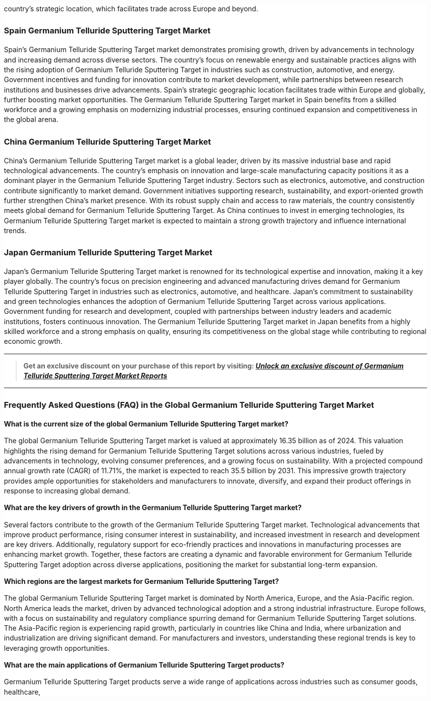 country&rsquo;s strategic location, which facilitates trade across Europe and beyond.</p><h3>Spain Germanium Telluride Sputtering Target Market</h3><p>Spain&rsquo;s Germanium Telluride Sputtering Target market demonstrates promising growth, driven by advancements in technology and increasing demand across diverse sectors. The country&rsquo;s focus on renewable energy and sustainable practices aligns with the rising adoption of Germanium Telluride Sputtering Target in industries such as construction, automotive, and energy. Government incentives and funding for innovation contribute to market development, while partnerships between research institutions and businesses drive advancements. Spain&rsquo;s strategic geographic location facilitates trade within Europe and globally, further boosting market opportunities. The Germanium Telluride Sputtering Target market in Spain benefits from a skilled workforce and a growing emphasis on modernizing industrial processes, ensuring continued expansion and competitiveness in the global arena.</p><h3>China Germanium Telluride Sputtering Target Market</h3><p>China&rsquo;s Germanium Telluride Sputtering Target market is a global leader, driven by its massive industrial base and rapid technological advancements. The country&rsquo;s emphasis on innovation and large-scale manufacturing capacity positions it as a dominant player in the Germanium Telluride Sputtering Target industry. Sectors such as electronics, automotive, and construction contribute significantly to market demand. Government initiatives supporting research, sustainability, and export-oriented growth further strengthen China&rsquo;s market presence. With its robust supply chain and access to raw materials, the country consistently meets global demand for Germanium Telluride Sputtering Target. As China continues to invest in emerging technologies, its Germanium Telluride Sputtering Target market is expected to maintain a strong growth trajectory and influence international trends.</p><h3>Japan Germanium Telluride Sputtering Target Market</h3><p>Japan&rsquo;s Germanium Telluride Sputtering Target market is renowned for its technological expertise and innovation, making it a key player globally. The country&rsquo;s focus on precision engineering and advanced manufacturing drives demand for Germanium Telluride Sputtering Target in industries such as electronics, automotive, and healthcare. Japan&rsquo;s commitment to sustainability and green technologies enhances the adoption of Germanium Telluride Sputtering Target across various applications. Government funding for research and development, coupled with partnerships between industry leaders and academic institutions, fosters continuous innovation. The Germanium Telluride Sputtering Target market in Japan benefits from a highly skilled workforce and a strong emphasis on quality, ensuring its competitiveness on the global stage while contributing to regional economic growth.</p><hr /><blockquote><p><strong>Get an exclusive discount on your purchase of this report by visiting: <em><a href="://marketresearchpulse.com/ask-for-discount/93855?utm_source=Github&amp;utm_medium=0115">Unlock an exclusive discount of Germanium Telluride Sputtering Target Market Reports</a></em>&nbsp;</strong></p></blockquote><hr /><h3>Frequently Asked Questions (FAQ) in the Global Germanium Telluride Sputtering Target Market</h3><p><strong>What is the current size of the global Germanium Telluride Sputtering Target market?</strong></p><p>The global Germanium Telluride Sputtering Target market is valued at approximately 16.35 billion as of 2024. This valuation highlights the rising demand for Germanium Telluride Sputtering Target solutions across various industries, fueled by advancements in technology, evolving consumer preferences, and a growing focus on sustainability. With a projected compound annual growth rate (CAGR) of 11.71%, the market is expected to reach 35.5 billion by 2031. This impressive growth trajectory provides ample opportunities for stakeholders and manufacturers to innovate, diversify, and expand their product offerings in response to increasing global demand.</p><p><strong>What are the key drivers of growth in the Germanium Telluride Sputtering Target market?</strong></p><p>Several factors contribute to the growth of the Germanium Telluride Sputtering Target market. Technological advancements that improve product performance, rising consumer interest in sustainability, and increased investment in research and development are key drivers. Additionally, regulatory support for eco-friendly practices and innovations in manufacturing processes are enhancing market growth. Together, these factors are creating a dynamic and favorable environment for Germanium Telluride Sputtering Target adoption across diverse applications, positioning the market for substantial long-term expansion.</p><p><strong>Which regions are the largest markets for Germanium Telluride Sputtering Target?</strong></p><p>The global Germanium Telluride Sputtering Target market is dominated by North America, Europe, and the Asia-Pacific region. North America leads the market, driven by advanced technological adoption and a strong industrial infrastructure. Europe follows, with a focus on sustainability and regulatory compliance spurring demand for Germanium Telluride Sputtering Target solutions. The Asia-Pacific region is experiencing rapid growth, particularly in countries like China and India, where urbanization and industrialization are driving significant demand. For manufacturers and investors, understanding these regional trends is key to leveraging growth opportunities.</p><p><strong>What are the main applications of Germanium Telluride Sputtering Target products?</strong></p><p>Germanium Telluride Sputtering Target products serve a wide range of applications across industries such as consumer goods, healthcare,